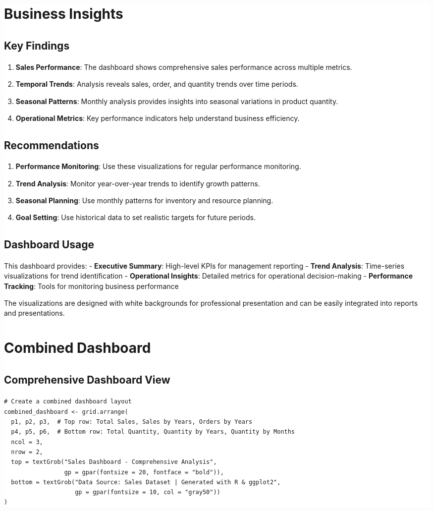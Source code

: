 # Business Insights

## Key Findings

1.  **Sales Performance**: The dashboard shows comprehensive sales
    performance across multiple metrics.

2.  **Temporal Trends**: Analysis reveals sales, order, and quantity
    trends over time periods.

3.  **Seasonal Patterns**: Monthly analysis provides insights into
    seasonal variations in product quantity.

4.  **Operational Metrics**: Key performance indicators help understand
    business efficiency.

## Recommendations

1.  **Performance Monitoring**: Use these visualizations for regular
    performance monitoring.

2.  **Trend Analysis**: Monitor year-over-year trends to identify growth
    patterns.

3.  **Seasonal Planning**: Use monthly patterns for inventory and
    resource planning.

4.  **Goal Setting**: Use historical data to set realistic targets for
    future periods.

## Dashboard Usage

This dashboard provides: - **Executive Summary**: High-level KPIs for
management reporting - **Trend Analysis**: Time-series visualizations
for trend identification - **Operational Insights**: Detailed metrics
for operational decision-making - **Performance Tracking**: Tools for
monitoring business performance

The visualizations are designed with white backgrounds for professional
presentation and can be easily integrated into reports and
presentations.

# Combined Dashboard

## Comprehensive Dashboard View

    # Create a combined dashboard layout
    combined_dashboard <- grid.arrange(
      p1, p2, p3,  # Top row: Total Sales, Sales by Years, Orders by Years
      p4, p5, p6,  # Bottom row: Total Quantity, Quantity by Years, Quantity by Months
      ncol = 3,
      nrow = 2,
      top = textGrob("Sales Dashboard - Comprehensive Analysis", 
                     gp = gpar(fontsize = 20, fontface = "bold")),
      bottom = textGrob("Data Source: Sales Dataset | Generated with R & ggplot2", 
                        gp = gpar(fontsize = 10, col = "gray50"))
    )

